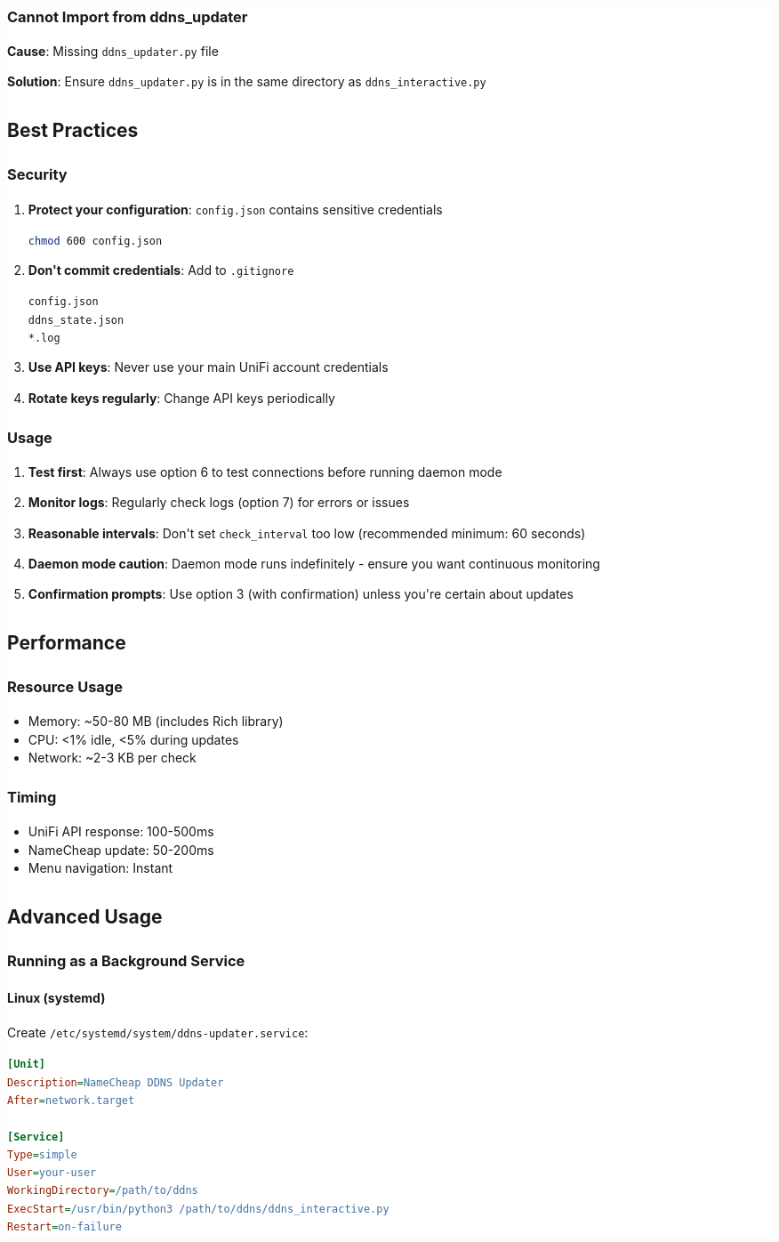 ### Cannot Import from ddns_updater
**Cause**: Missing `ddns_updater.py` file

**Solution**: Ensure `ddns_updater.py` is in the same directory as `ddns_interactive.py`

## Best Practices

### Security
1. **Protect your configuration**: `config.json` contains sensitive credentials
   ```bash
   chmod 600 config.json
   ```

2. **Don't commit credentials**: Add to `.gitignore`
   ```
   config.json
   ddns_state.json
   *.log
   ```

3. **Use API keys**: Never use your main UniFi account credentials

4. **Rotate keys regularly**: Change API keys periodically

### Usage
1. **Test first**: Always use option 6 to test connections before running daemon mode

2. **Monitor logs**: Regularly check logs (option 7) for errors or issues

3. **Reasonable intervals**: Don't set `check_interval` too low (recommended minimum: 60 seconds)

4. **Daemon mode caution**: Daemon mode runs indefinitely - ensure you want continuous monitoring

5. **Confirmation prompts**: Use option 3 (with confirmation) unless you're certain about updates

## Performance

### Resource Usage
- Memory: ~50-80 MB (includes Rich library)
- CPU: <1% idle, <5% during updates
- Network: ~2-3 KB per check

### Timing
- UniFi API response: 100-500ms
- NameCheap update: 50-200ms
- Menu navigation: Instant

## Advanced Usage

### Running as a Background Service

#### Linux (systemd)
Create `/etc/systemd/system/ddns-updater.service`:
```ini
[Unit]
Description=NameCheap DDNS Updater
After=network.target

[Service]
Type=simple
User=your-user
WorkingDirectory=/path/to/ddns
ExecStart=/usr/bin/python3 /path/to/ddns/ddns_interactive.py
Restart=on-failure
```